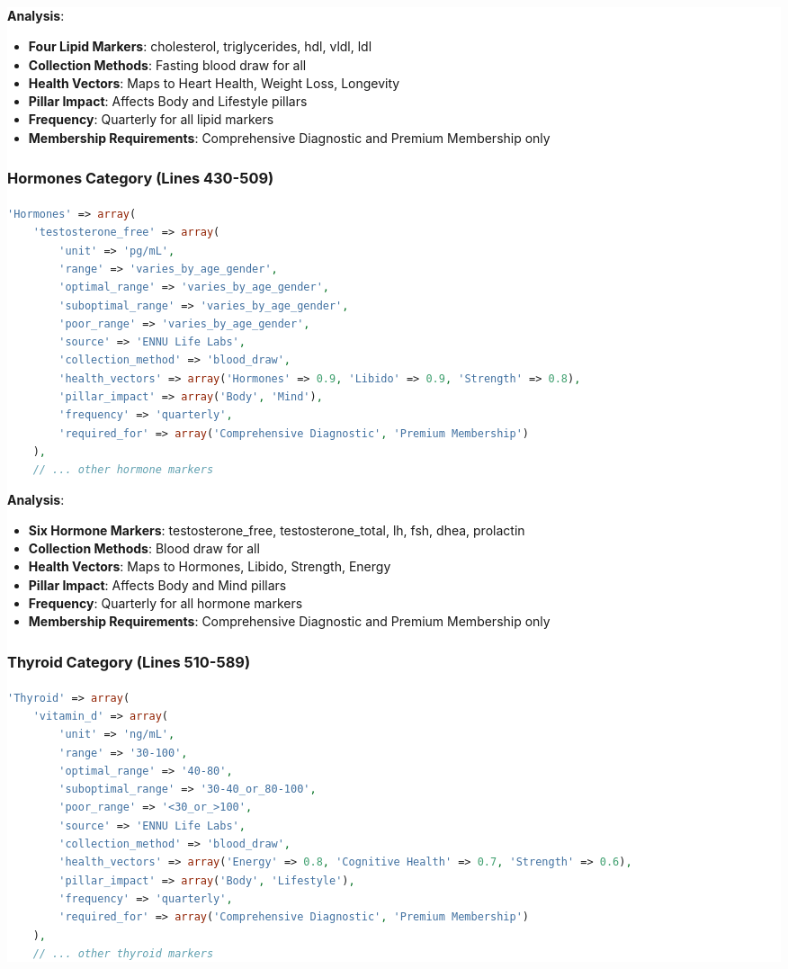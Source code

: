 **Analysis**:
- **Four Lipid Markers**: cholesterol, triglycerides, hdl, vldl, ldl
- **Collection Methods**: Fasting blood draw for all
- **Health Vectors**: Maps to Heart Health, Weight Loss, Longevity
- **Pillar Impact**: Affects Body and Lifestyle pillars
- **Frequency**: Quarterly for all lipid markers
- **Membership Requirements**: Comprehensive Diagnostic and Premium Membership only

### Hormones Category (Lines 430-509)
```php
'Hormones' => array(
    'testosterone_free' => array(
        'unit' => 'pg/mL',
        'range' => 'varies_by_age_gender',
        'optimal_range' => 'varies_by_age_gender',
        'suboptimal_range' => 'varies_by_age_gender',
        'poor_range' => 'varies_by_age_gender',
        'source' => 'ENNU Life Labs',
        'collection_method' => 'blood_draw',
        'health_vectors' => array('Hormones' => 0.9, 'Libido' => 0.9, 'Strength' => 0.8),
        'pillar_impact' => array('Body', 'Mind'),
        'frequency' => 'quarterly',
        'required_for' => array('Comprehensive Diagnostic', 'Premium Membership')
    ),
    // ... other hormone markers
```

**Analysis**:
- **Six Hormone Markers**: testosterone_free, testosterone_total, lh, fsh, dhea, prolactin
- **Collection Methods**: Blood draw for all
- **Health Vectors**: Maps to Hormones, Libido, Strength, Energy
- **Pillar Impact**: Affects Body and Mind pillars
- **Frequency**: Quarterly for all hormone markers
- **Membership Requirements**: Comprehensive Diagnostic and Premium Membership only

### Thyroid Category (Lines 510-589)
```php
'Thyroid' => array(
    'vitamin_d' => array(
        'unit' => 'ng/mL',
        'range' => '30-100',
        'optimal_range' => '40-80',
        'suboptimal_range' => '30-40_or_80-100',
        'poor_range' => '<30_or_>100',
        'source' => 'ENNU Life Labs',
        'collection_method' => 'blood_draw',
        'health_vectors' => array('Energy' => 0.8, 'Cognitive Health' => 0.7, 'Strength' => 0.6),
        'pillar_impact' => array('Body', 'Lifestyle'),
        'frequency' => 'quarterly',
        'required_for' => array('Comprehensive Diagnostic', 'Premium Membership')
    ),
    // ... other thyroid markers
```

